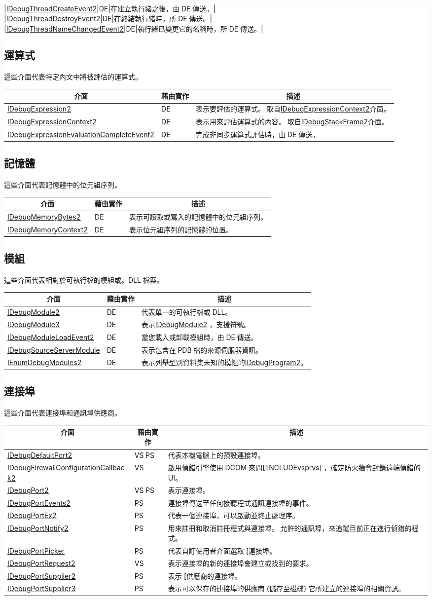 |[IDebugThreadCreateEvent2](../../../extensibility/debugger/reference/idebugthreadcreateevent2.md)|DE|在建立執行緒之後，由 DE 傳送。|  
|[IDebugThreadDestroyEvent2](../../../extensibility/debugger/reference/idebugthreaddestroyevent2.md)|DE|在終結執行緒時，所 DE 傳送。|  
|[IDebugThreadNameChangedEvent2](../../../extensibility/debugger/reference/idebugthreadnamechangedevent2.md)|DE|執行緒已變更它的名稱時，所 DE 傳送。|  
  
##  <a name="Expressions"></a> 運算式  
 這些介面代表特定內文中將被評估的運算式。  
  
|介面|藉由實作|描述|  
|--------|----------|--------|  
|[IDebugExpression2](../../../extensibility/debugger/reference/idebugexpression2.md)|DE|表示要評估的運算式。  取自[IDebugExpressionContext2](../../../extensibility/debugger/reference/idebugexpressioncontext2.md)介面。|  
|[IDebugExpressionContext2](../../../extensibility/debugger/reference/idebugexpressioncontext2.md)|DE|表示用來評估運算式的內容。  取自[IDebugStackFrame2](../../../extensibility/debugger/reference/idebugstackframe2.md)介面。|  
|[IDebugExpressionEvaluationCompleteEvent2](../../../extensibility/debugger/reference/idebugexpressionevaluationcompleteevent2.md)|DE|完成非同步運算式評估時，由 DE 傳送。|  
  
##  <a name="Memory"></a> 記憶體  
 這些介面代表記憶體中的位元組序列。  
  
|介面|藉由實作|描述|  
|--------|----------|--------|  
|[IDebugMemoryBytes2](../../../extensibility/debugger/reference/idebugmemorybytes2.md)|DE|表示可讀取或寫入的記憶體中的位元組序列。|  
|[IDebugMemoryContext2](../../../extensibility/debugger/reference/idebugmemorycontext2.md)|DE|表示位元組序列的記憶體的位置。|  
  
##  <a name="Modules"></a> 模組  
 這些介面代表相對於可執行檔的模組或。DLL 檔案。  
  
|介面|藉由實作|描述|  
|--------|----------|--------|  
|[IDebugModule2](../../../extensibility/debugger/reference/idebugmodule2.md)|DE|代表單一的可執行檔或 DLL。|  
|[IDebugModule3](../../../extensibility/debugger/reference/idebugmodule3.md)|DE|表示[IDebugModule2](../../../extensibility/debugger/reference/idebugmodule2.md) ，支援符號。|  
|[IDebugModuleLoadEvent2](../../../extensibility/debugger/reference/idebugmoduleloadevent2.md)|DE|當您載入或卸載模組時，由 DE 傳送。|  
|[IDebugSourceServerModule](../../../extensibility/debugger/reference/idebugsourceservermodule.md)|DE|表示包含在 PDB 檔的來源伺服器資訊。|  
|[IEnumDebugModules2](../../../extensibility/debugger/reference/ienumdebugmodules2.md)|DE|表示列舉型別資料集未知的模組的[IDebugProgram2](../../../extensibility/debugger/reference/idebugprogram2.md)。|  
  
##  <a name="Ports"></a> 連接埠  
 這些介面代表連接埠和通訊埠供應商。  
  
|介面|藉由實作|描述|  
|--------|----------|--------|  
|[IDebugDefaultPort2](../../../extensibility/debugger/reference/idebugdefaultport2.md)|VS PS|代表本機電腦上的預設連接埠。|  
|[IDebugFirewallConfigurationCallback2](../../../extensibility/debugger/reference/idebugfirewallconfigurationcallback2.md)|VS|啟用偵錯引擎使用 DCOM 來問[!INCLUDE[vsprvs](../../../code-quality/includes/vsprvs_md.md)] ，確定防火牆會封鎖遠端偵錯的 UI。|  
|[IDebugPort2](../../../extensibility/debugger/reference/idebugport2.md)|VS PS|表示連接埠。|  
|[IDebugPortEvents2](../../../extensibility/debugger/reference/idebugportevents2.md)|PS|連接埠傳送至任何接聽程式通訊連接埠的事件。|  
|[IDebugPortEx2](../../../extensibility/debugger/reference/idebugportex2.md)|PS|代表一個連接埠，可以啟動並終止處理序。|  
|[IDebugPortNotify2](../../../extensibility/debugger/reference/idebugportnotify2.md)|PS|用來註冊和取消註冊程式與連接埠。 允許的通訊埠，來追蹤目前正在進行偵錯的程式。|  
|[IDebugPortPicker](../../../extensibility/debugger/reference/idebugportpicker.md)|PS|代表自訂使用者介面選取 \[連接埠。|  
|[IDebugPortRequest2](../../../extensibility/debugger/reference/idebugportrequest2.md)|VS|表示連接埠的新的連接埠會建立或找到的要求。|  
|[IDebugPortSupplier2](../../../extensibility/debugger/reference/idebugportsupplier2.md)|PS|表示 \[供應商的連接埠。|  
|[IDebugPortSupplier3](../../../extensibility/debugger/reference/idebugportsupplier3.md)|PS|表示可以保存的連接埠的供應商 \(儲存至磁碟\) 它所建立的連接埠的相關資訊。|  
